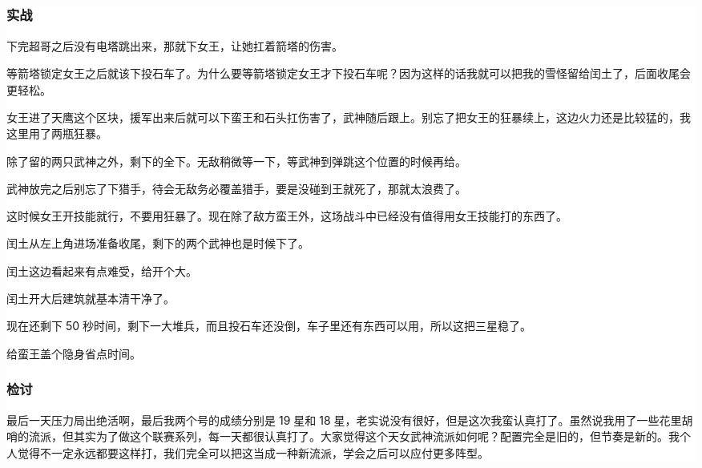 <Pic src="/p/6013/0f09d358f1b8becb1c731f0fdaa9c03f.jpg" width="1695" height="1176" alt="配兵：1 野蛮人、4 弓箭、4 气球、5 法师、5 天使、13 武神、1 石头、1 雪怪、5 超哥、3 猎手、3 狂暴、1 弹跳、1 冰冻、1 毒药、1 隐形。援军：1 野蛮人、1 超炸、2 雪怪、1 冰冻、1 狂暴。" caption="攻城器用投石车（攻城烈焰车）" />

### 实战

下完超哥之后没有电塔跳出来，那就下女王，让她扛着箭塔的伤害。

<Pic src="/p/6013/9482c682308b90df1a137631836ccb13.jpg" width="1104" height="718" caption="超哥清边，顺便带回“没有电塔”的情报" alt="" />

等箭塔锁定女王之后就该下投石车了。为什么要等箭塔锁定女王才下投石车呢？因为这样的话我就可以把我的雪怪留给闰土了，后面收尾会更轻松。

<Pic src="/p/6013/a19016056b3cbfa2b74a4138e58c6505.jpg" width="1028" height="707" caption="女王已经扛住了箭塔的伤害，现在下投石车" alt="" />

女王进了天鹰这个区块，援军出来后就可以下蛮王和石头扛伤害了，武神随后跟上。别忘了把女王的狂暴续上，这边火力还是比较猛的，我这里用了两瓶狂暴。

<Pic src="/p/6013/27d68a4c2853de8ee0e7a8a21e3c7c21.jpg" width="1317" height="885" caption="女王处理援军的同时下大部队" alt="" />

除了留的两只武神之外，剩下的全下。无敌稍微等一下，等武神到弹跳这个位置的时候再给。

<Pic src="/p/6013/276563fa4179272813ec2afe40f63e4e.jpg" width="1243" height="859" caption="武神进场" alt="" />

武神放完之后别忘了下猎手，待会无敌务必覆盖猎手，要是没碰到王就死了，那就太浪费了。

<Pic src="/p/6013/c9946327aa8a9ee01c167df31f3b83e1.jpg" width="978" height="688" caption="猎手在 9 点钟方向" alt="" />

这时候女王开技能就行，不要用狂暴了。现在除了敌方蛮王外，这场战斗中已经没有值得用女王技能打的东西了。

<Pic src="/p/6013/85332e11f8973dd08091d2f336adcd58.jpg" width="1022" height="735" caption="女王果断开大" alt="" />

闰土从左上角进场准备收尾，剩下的两个武神也是时候下了。


<Pic src="/p/6013/3edbd27cb10db01ef2b3f00f458e5e97.jpg" width="1241" height="972" caption="闰土进场" alt="" />

闰土这边看起来有点难受，给开个大。

<Pic src="/p/6013/bcbbe9ece97a7abbdf2c6c7078ef87f7.jpg" width="941" height="719" alt="" />

闰土开大后建筑就基本清干净了。

现在还剩下 50 秒时间，剩下一大堆兵，而且投石车还没倒，车子里还有东西可以用，所以这把三星稳了。

<Pic src="/p/6013/5862c6c119ac5c5e0667f0ee6badcbcf.jpg" width="847" height="713" caption="快打完了投石车还没倒" alt="" />

给蛮王盖个隐身省点时间。

<Pic src="/p/6013/05f2f69e1a057f8fc9a6f2756f28e30a.jpg" width="656" height="525" caption="保一下蛮王，快速结束战斗" alt="" />

### 检讨

最后一天压力局出绝活啊，最后我两个号的成绩分别是 19 星和 18 星，老实说没有很好，但是这次我蛮认真打了。虽然说我用了一些花里胡哨的流派，但其实为了做这个联赛系列，每一天都很认真打了。大家觉得这个天女武神流派如何呢？配置完全是旧的，但节奏是新的。我个人觉得不一定永远都要这样打，我们完全可以把这当成一种新流派，学会之后可以应付更多阵型。
